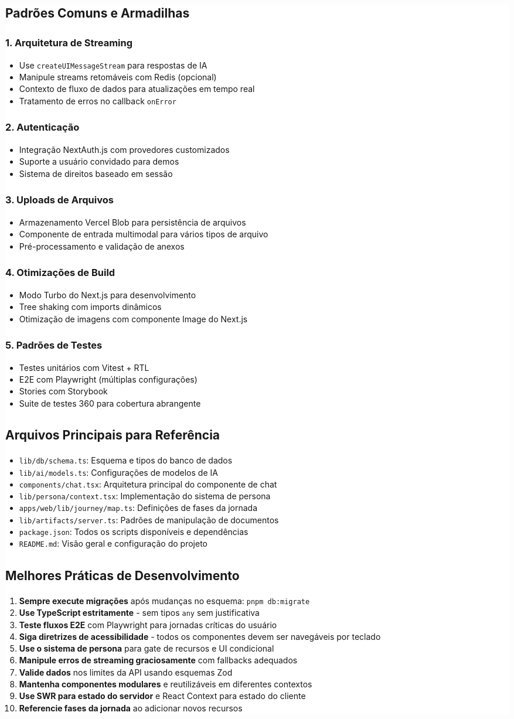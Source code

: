 ## Padrões Comuns e Armadilhas

### 1. Arquitetura de Streaming
- Use `createUIMessageStream` para respostas de IA
- Manipule streams retomáveis com Redis (opcional)
- Contexto de fluxo de dados para atualizações em tempo real
- Tratamento de erros no callback `onError`

### 2. Autenticação
- Integração NextAuth.js com provedores customizados
- Suporte a usuário convidado para demos
- Sistema de direitos baseado em sessão

### 3. Uploads de Arquivos
- Armazenamento Vercel Blob para persistência de arquivos
- Componente de entrada multimodal para vários tipos de arquivo
- Pré-processamento e validação de anexos

### 4. Otimizações de Build
- Modo Turbo do Next.js para desenvolvimento
- Tree shaking com imports dinâmicos
- Otimização de imagens com componente Image do Next.js

### 5. Padrões de Testes
- Testes unitários com Vitest + RTL
- E2E com Playwright (múltiplas configurações)
- Stories com Storybook
- Suite de testes 360 para cobertura abrangente

## Arquivos Principais para Referência

- `lib/db/schema.ts`: Esquema e tipos do banco de dados
- `lib/ai/models.ts`: Configurações de modelos de IA
- `components/chat.tsx`: Arquitetura principal do componente de chat
- `lib/persona/context.tsx`: Implementação do sistema de persona
- `apps/web/lib/journey/map.ts`: Definições de fases da jornada
- `lib/artifacts/server.ts`: Padrões de manipulação de documentos
- `package.json`: Todos os scripts disponíveis e dependências
- `README.md`: Visão geral e configuração do projeto

## Melhores Práticas de Desenvolvimento

1. **Sempre execute migrações** após mudanças no esquema: `pnpm db:migrate`
2. **Use TypeScript estritamente** - sem tipos `any` sem justificativa
3. **Teste fluxos E2E** com Playwright para jornadas críticas do usuário
4. **Siga diretrizes de acessibilidade** - todos os componentes devem ser navegáveis por teclado
5. **Use o sistema de persona** para gate de recursos e UI condicional
6. **Manipule erros de streaming graciosamente** com fallbacks adequados
7. **Valide dados** nos limites da API usando esquemas Zod
8. **Mantenha componentes modulares** e reutilizáveis em diferentes contextos
9. **Use SWR para estado do servidor** e React Context para estado do cliente
10. **Referencie fases da jornada** ao adicionar novos recursos
